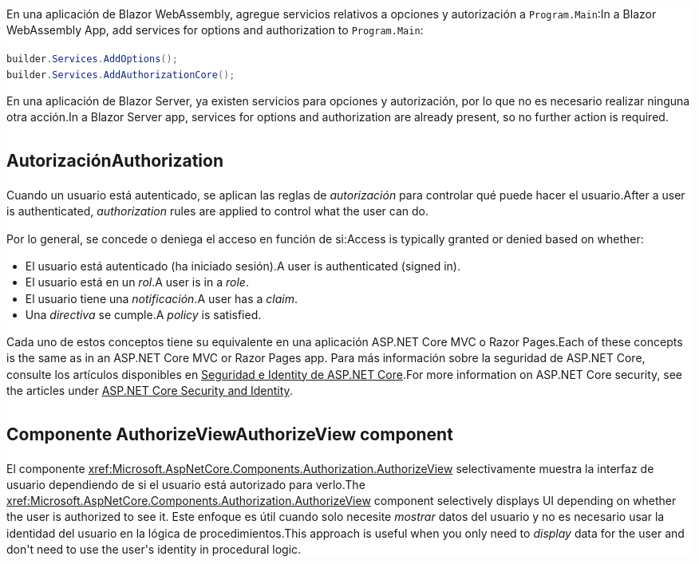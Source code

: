 <span data-ttu-id="7a4bf-151">En una aplicación de Blazor WebAssembly, agregue servicios relativos a opciones y autorización a `Program.Main`:</span><span class="sxs-lookup"><span data-stu-id="7a4bf-151">In a Blazor WebAssembly App, add services for options and authorization to `Program.Main`:</span></span>

```csharp
builder.Services.AddOptions();
builder.Services.AddAuthorizationCore();
```

<span data-ttu-id="7a4bf-152">En una aplicación de Blazor Server, ya existen servicios para opciones y autorización, por lo que no es necesario realizar ninguna otra acción.</span><span class="sxs-lookup"><span data-stu-id="7a4bf-152">In a Blazor Server app, services for options and authorization are already present, so no further action is required.</span></span>

## <a name="authorization"></a><span data-ttu-id="7a4bf-153">Autorización</span><span class="sxs-lookup"><span data-stu-id="7a4bf-153">Authorization</span></span>

<span data-ttu-id="7a4bf-154">Cuando un usuario está autenticado, se aplican las reglas de *autorización* para controlar qué puede hacer el usuario.</span><span class="sxs-lookup"><span data-stu-id="7a4bf-154">After a user is authenticated, *authorization* rules are applied to control what the user can do.</span></span>

<span data-ttu-id="7a4bf-155">Por lo general, se concede o deniega el acceso en función de si:</span><span class="sxs-lookup"><span data-stu-id="7a4bf-155">Access is typically granted or denied based on whether:</span></span>

* <span data-ttu-id="7a4bf-156">El usuario está autenticado (ha iniciado sesión).</span><span class="sxs-lookup"><span data-stu-id="7a4bf-156">A user is authenticated (signed in).</span></span>
* <span data-ttu-id="7a4bf-157">El usuario está en un *rol*.</span><span class="sxs-lookup"><span data-stu-id="7a4bf-157">A user is in a *role*.</span></span>
* <span data-ttu-id="7a4bf-158">El usuario tiene una *notificación*.</span><span class="sxs-lookup"><span data-stu-id="7a4bf-158">A user has a *claim*.</span></span>
* <span data-ttu-id="7a4bf-159">Una *directiva* se cumple.</span><span class="sxs-lookup"><span data-stu-id="7a4bf-159">A *policy* is satisfied.</span></span>

<span data-ttu-id="7a4bf-160">Cada uno de estos conceptos tiene su equivalente en una aplicación ASP.NET Core MVC o Razor Pages.</span><span class="sxs-lookup"><span data-stu-id="7a4bf-160">Each of these concepts is the same as in an ASP.NET Core MVC or Razor Pages app.</span></span> <span data-ttu-id="7a4bf-161">Para más información sobre la seguridad de ASP.NET Core, consulte los artículos disponibles en [Seguridad e Identity de ASP.NET Core](xref:security/index).</span><span class="sxs-lookup"><span data-stu-id="7a4bf-161">For more information on ASP.NET Core security, see the articles under [ASP.NET Core Security and Identity](xref:security/index).</span></span>

## <a name="authorizeview-component"></a><span data-ttu-id="7a4bf-162">Componente AuthorizeView</span><span class="sxs-lookup"><span data-stu-id="7a4bf-162">AuthorizeView component</span></span>

<span data-ttu-id="7a4bf-163">El componente <xref:Microsoft.AspNetCore.Components.Authorization.AuthorizeView> selectivamente muestra la interfaz de usuario dependiendo de si el usuario está autorizado para verlo.</span><span class="sxs-lookup"><span data-stu-id="7a4bf-163">The <xref:Microsoft.AspNetCore.Components.Authorization.AuthorizeView> component selectively displays UI depending on whether the user is authorized to see it.</span></span> <span data-ttu-id="7a4bf-164">Este enfoque es útil cuando solo necesite *mostrar* datos del usuario y no es necesario usar la identidad del usuario en la lógica de procedimientos.</span><span class="sxs-lookup"><span data-stu-id="7a4bf-164">This approach is useful when you only need to *display* data for the user and don't need to use the user's identity in procedural logic.</span></span>

